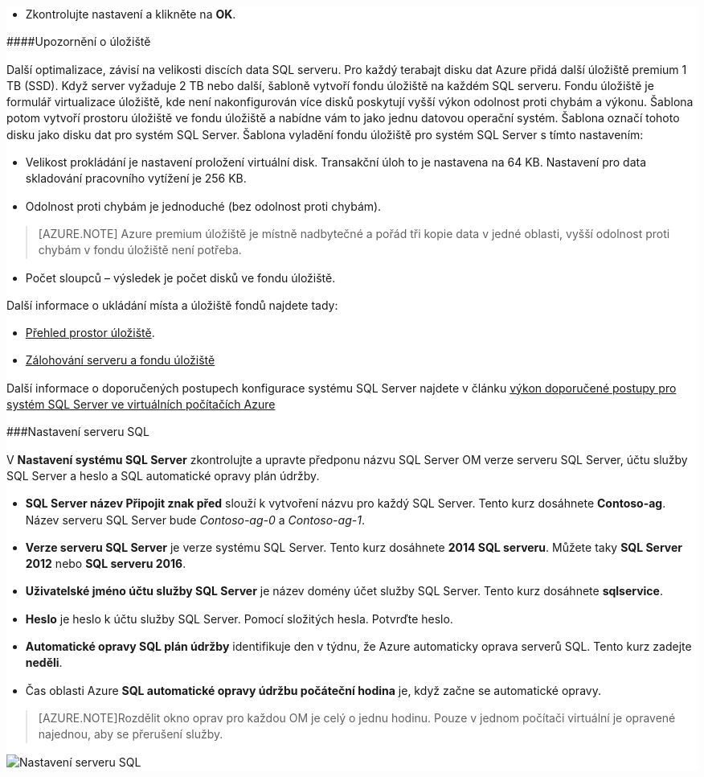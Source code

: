 - Zkontrolujte nastavení a klikněte na **OK**.

####<a name="a-note-about-storage"></a>Upozornění o úložiště

Další optimalizace, závisí na velikosti discích data SQL serveru. Pro každý terabajt disku dat Azure přidá další úložiště premium 1 TB (SSD). Když server vyžaduje 2 TB nebo další, šabloně vytvoří fondu úložiště na každém SQL serveru. Fondu úložiště je formulář virtualizace úložiště, kde není nakonfigurován více disků poskytují vyšší výkon odolnost proti chybám a výkonu.  Šablona potom vytvoří prostoru úložiště ve fondu úložiště a nabídne vám to jako jednu datovou operační systém. Šablona označí tohoto disku jako disku dat pro systém SQL Server. Šablona vyladění fondu úložiště pro systém SQL Server s tímto nastavením:

- Velikost prokládání je nastavení proložení virtuální disk. Transakční úloh to je nastavena na 64 KB. Nastavení pro data skladování pracovního vytížení je 256 KB.

- Odolnost proti chybám je jednoduché (bez odolnost proti chybám).

>[AZURE.NOTE] Azure premium úložiště je místně nadbytečné a pořád tři kopie data v jedné oblasti, vyšší odolnost proti chybám v fondu úložiště není potřeba.

- Počet sloupců – výsledek je počet disků ve fondu úložiště.

Další informace o ukládání místa a úložiště fondů najdete tady:

- [Přehled prostor úložiště](http://technet.microsoft.com/library/hh831739.aspx).

- [Zálohování serveru a fondu úložiště](http://technet.microsoft.com/library/dn390929.aspx)

Další informace o doporučených postupech konfigurace systému SQL Server najdete v článku [výkon doporučené postupy pro systém SQL Server ve virtuálních počítačích Azure](virtual-machines-windows-sql-performance.md)


###<a name="sql-server-settings"></a>Nastavení serveru SQL

V **Nastavení systému SQL Server** zkontrolujte a upravte předponu názvu SQL Server OM verze serveru SQL Server, účtu služby SQL Server a heslo a SQL automatické opravy plán údržby.

- **SQL Server název Připojit znak před** slouží k vytvoření názvu pro každý SQL Server. Tento kurz dosáhnete **Contoso-ag**. Název serveru SQL Server bude *Contoso-ag-0* a *Contoso-ag-1*.

- **Verze serveru SQL Server** je verze systému SQL Server. Tento kurz dosáhnete **2014 SQL serveru**. Můžete taky **SQL Server 2012** nebo **SQL serveru 2016**.

- **Uživatelské jméno účtu služby SQL Server** je název domény účet služby SQL Server. Tento kurz dosáhnete **sqlservice**.

- **Heslo** je heslo k účtu služby SQL Server.  Pomocí složitých hesla. Potvrďte heslo.

- **Automatické opravy SQL plán údržby** identifikuje den v týdnu, že Azure automaticky oprava serverů SQL. Tento kurz zadejte **neděli**.

- Čas oblasti Azure **SQL automatické opravy údržbu počáteční hodina** je, když začne se automatické opravy.

>[AZURE.NOTE]Rozdělit okno oprav pro každou OM je celý o jednu hodinu. Pouze v jednom počítači virtuální je opravené najednou, aby se přerušení služby.

![Nastavení serveru SQL](./media/virtual-machines-windows-portal-sql-alwayson-availability-groups/5-sql.png)
